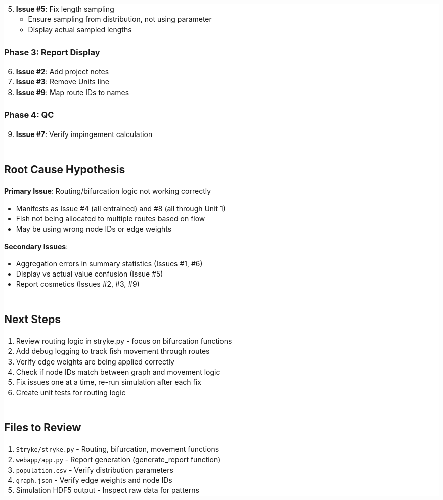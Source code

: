 5. **Issue #5**: Fix length sampling
   - Ensure sampling from distribution, not using parameter
   - Display actual sampled lengths

### Phase 3: Report Display
6. **Issue #2**: Add project notes
7. **Issue #3**: Remove Units line  
8. **Issue #9**: Map route IDs to names

### Phase 4: QC
9. **Issue #7**: Verify impingement calculation

---

## Root Cause Hypothesis

**Primary Issue**: Routing/bifurcation logic not working correctly
- Manifests as Issue #4 (all entrained) and #8 (all through Unit 1)
- Fish not being allocated to multiple routes based on flow
- May be using wrong node IDs or edge weights

**Secondary Issues**: 
- Aggregation errors in summary statistics (Issues #1, #6)
- Display vs actual value confusion (Issue #5)
- Report cosmetics (Issues #2, #3, #9)

---

## Next Steps

1. Review routing logic in stryke.py - focus on bifurcation functions
2. Add debug logging to track fish movement through routes
3. Verify edge weights are being applied correctly
4. Check if node IDs match between graph and movement logic
5. Fix issues one at a time, re-run simulation after each fix
6. Create unit tests for routing logic

---

## Files to Review

1. `Stryke/stryke.py` - Routing, bifurcation, movement functions
2. `webapp/app.py` - Report generation (generate_report function)
3. `population.csv` - Verify distribution parameters
4. `graph.json` - Verify edge weights and node IDs
5. Simulation HDF5 output - Inspect raw data for patterns

